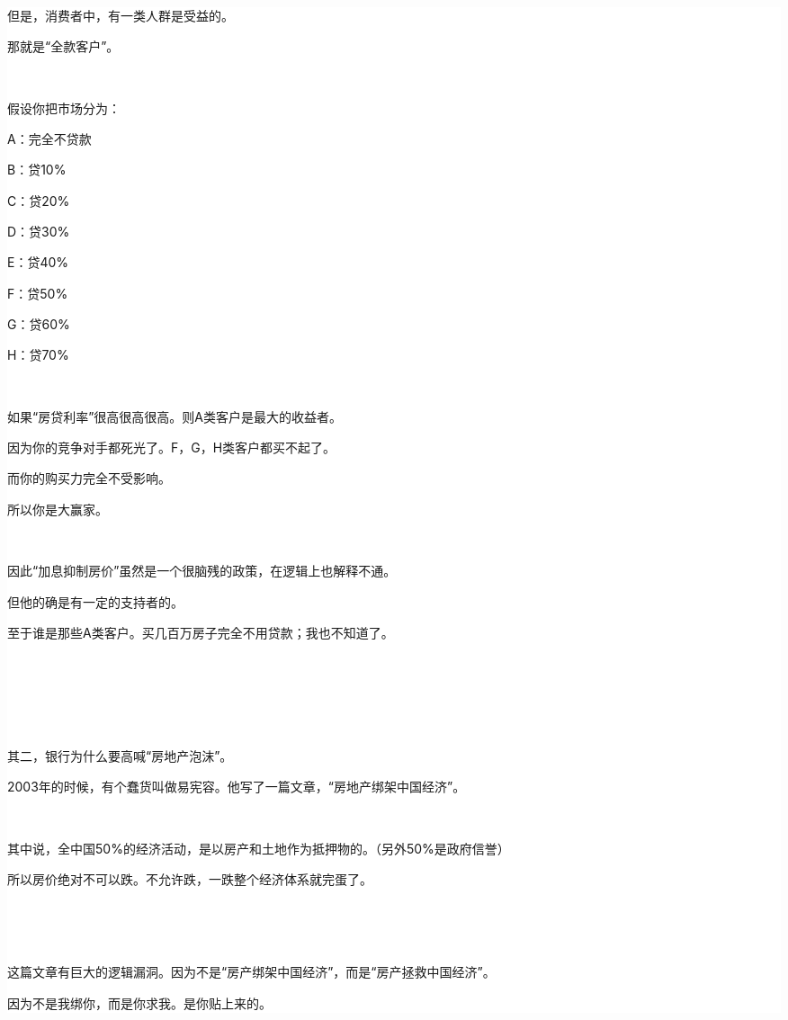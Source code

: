 但是，消费者中，有一类人群是受益的。

那就是“全款客户”。

&nbsp;

假设你把市场分为：

A：完全不贷款

B：贷10%

C：贷20%

D：贷30%

E：贷40%

F：贷50%

G：贷60%

H：贷70%

&nbsp;

如果“房贷利率”很高很高很高。则A类客户是最大的收益者。

因为你的竞争对手都死光了。F，G，H类客户都买不起了。

而你的购买力完全不受影响。

所以你是大赢家。

&nbsp;

因此“加息抑制房价”虽然是一个很脑残的政策，在逻辑上也解释不通。

但他的确是有一定的支持者的。

至于谁是那些A类客户。买几百万房子完全不用贷款；我也不知道了。

&nbsp;

&nbsp;

&nbsp;

其二，银行为什么要高喊“房地产泡沫”。

2003年的时候，有个蠢货叫做易宪容。他写了一篇文章，“房地产绑架中国经济”。

&nbsp;

其中说，全中国50%的经济活动，是以房产和土地作为抵押物的。（另外50%是政府信誉）

所以房价绝对不可以跌。不允许跌，一跌整个经济体系就完蛋了。

&nbsp;

&nbsp;

这篇文章有巨大的逻辑漏洞。因为不是“房产绑架中国经济”，而是“房产拯救中国经济”。

因为不是我绑你，而是你求我。是你贴上来的。
